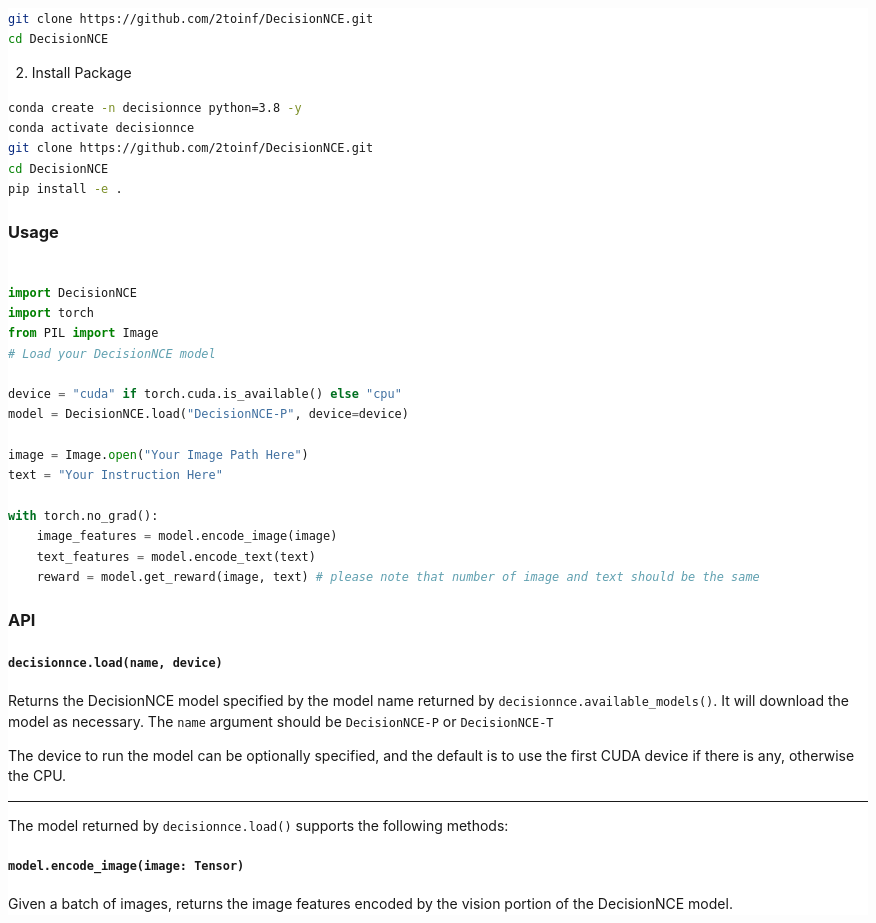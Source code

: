 ```bash
git clone https://github.com/2toinf/DecisionNCE.git
cd DecisionNCE
```

2. Install Package

```bash
conda create -n decisionnce python=3.8 -y
conda activate decisionnce
git clone https://github.com/2toinf/DecisionNCE.git
cd DecisionNCE
pip install -e .
```

### Usage

```python

import DecisionNCE
import torch
from PIL import Image
# Load your DecisionNCE model

device = "cuda" if torch.cuda.is_available() else "cpu"
model = DecisionNCE.load("DecisionNCE-P", device=device)

image = Image.open("Your Image Path Here")
text = "Your Instruction Here"

with torch.no_grad():
    image_features = model.encode_image(image)
    text_features = model.encode_text(text)
    reward = model.get_reward(image, text) # please note that number of image and text should be the same
```

### API

#### `decisionnce.load(name, device)`

Returns the DecisionNCE model specified by the model name returned by `decisionnce.available_models()`. It will download the model as necessary. The `name` argument should be `DecisionNCE-P` or `DecisionNCE-T`

The device to run the model can be optionally specified, and the default is to use the first CUDA device if there is any, otherwise the CPU.

---

The model returned by `decisionnce.load()` supports the following methods:

#### `model.encode_image(image: Tensor)`

Given a batch of images, returns the image features encoded by the vision portion of the DecisionNCE model.
